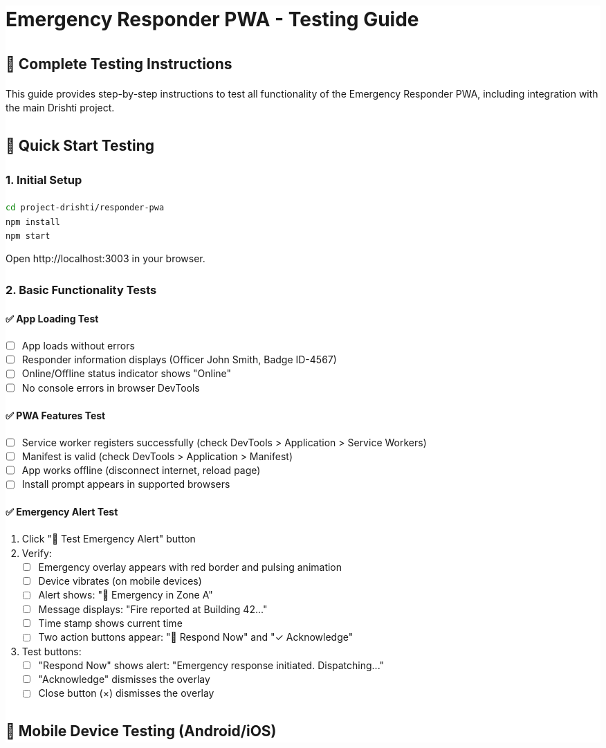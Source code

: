 # Emergency Responder PWA - Testing Guide

## 📱 Complete Testing Instructions

This guide provides step-by-step instructions to test all functionality of the Emergency Responder PWA, including integration with the main Drishti project.

## 🚀 Quick Start Testing

### 1. Initial Setup
```bash
cd project-drishti/responder-pwa
npm install
npm start
```

Open http://localhost:3003 in your browser.

### 2. Basic Functionality Tests

#### ✅ App Loading Test
- [ ] App loads without errors
- [ ] Responder information displays (Officer John Smith, Badge ID-4567)
- [ ] Online/Offline status indicator shows "Online"
- [ ] No console errors in browser DevTools

#### ✅ PWA Features Test
- [ ] Service worker registers successfully (check DevTools > Application > Service Workers)
- [ ] Manifest is valid (check DevTools > Application > Manifest)
- [ ] App works offline (disconnect internet, reload page)
- [ ] Install prompt appears in supported browsers

#### ✅ Emergency Alert Test
1. Click "🧪 Test Emergency Alert" button
2. Verify:
   - [ ] Emergency overlay appears with red border and pulsing animation
   - [ ] Device vibrates (on mobile devices)
   - [ ] Alert shows: "🚨 Emergency in Zone A"
   - [ ] Message displays: "Fire reported at Building 42..."
   - [ ] Time stamp shows current time
   - [ ] Two action buttons appear: "🚨 Respond Now" and "✓ Acknowledge"

3. Test buttons:
   - [ ] "Respond Now" shows alert: "Emergency response initiated. Dispatching..."
   - [ ] "Acknowledge" dismisses the overlay
   - [ ] Close button (×) dismisses the overlay

## 📱 Mobile Device Testing (Android/iOS)
